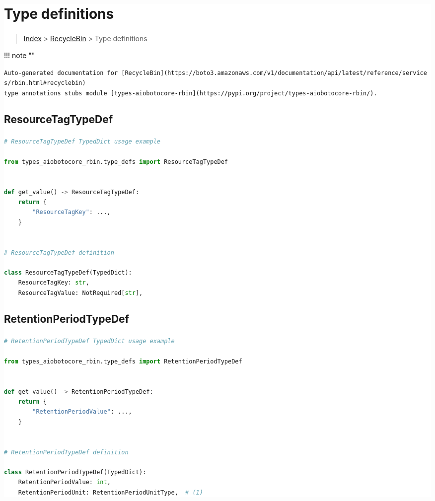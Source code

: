 # Type definitions

> [Index](../README.md) > [RecycleBin](./README.md) > Type definitions

!!! note ""

    Auto-generated documentation for [RecycleBin](https://boto3.amazonaws.com/v1/documentation/api/latest/reference/services/rbin.html#recyclebin)
    type annotations stubs module [types-aiobotocore-rbin](https://pypi.org/project/types-aiobotocore-rbin/).



## ResourceTagTypeDef

```python
# ResourceTagTypeDef TypedDict usage example

from types_aiobotocore_rbin.type_defs import ResourceTagTypeDef


def get_value() -> ResourceTagTypeDef:
    return {
        "ResourceTagKey": ...,
    }


# ResourceTagTypeDef definition

class ResourceTagTypeDef(TypedDict):
    ResourceTagKey: str,
    ResourceTagValue: NotRequired[str],
```


## RetentionPeriodTypeDef

```python
# RetentionPeriodTypeDef TypedDict usage example

from types_aiobotocore_rbin.type_defs import RetentionPeriodTypeDef


def get_value() -> RetentionPeriodTypeDef:
    return {
        "RetentionPeriodValue": ...,
    }


# RetentionPeriodTypeDef definition

class RetentionPeriodTypeDef(TypedDict):
    RetentionPeriodValue: int,
    RetentionPeriodUnit: RetentionPeriodUnitType,  # (1)
```
